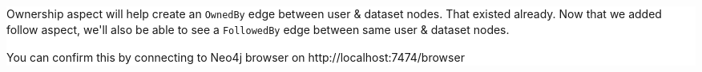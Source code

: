 Ownership aspect will help create an `OwnedBy` edge between user & dataset nodes. That existed already.
Now that we added follow aspect, we'll also be able to see a `FollowedBy` edge between same user & dataset nodes.

You can confirm this by connecting to Neo4j browser on http://localhost:7474/browser